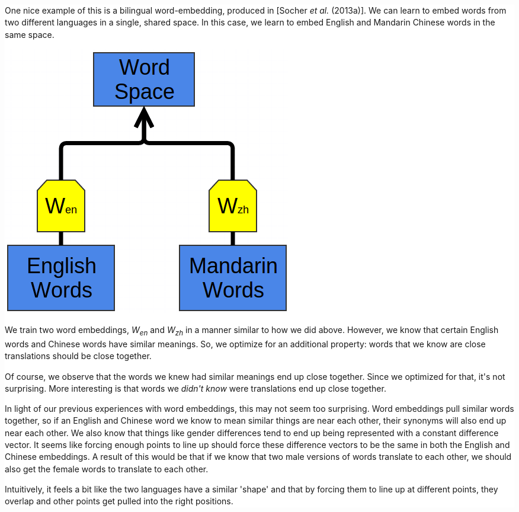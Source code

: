 One nice example of this is a bilingual word-embedding, produced in [Socher *et al.* (2013a)]. We can learn to embed words from two different languages in a single, shared space. In this case, we learn to embed English and Mandarin Chinese words in the same space.

<div class="floatrightimgcontainer">
<img src="img/flowchart-billingual.png" alt="" style="">
</div>

We train two word embeddings, $W_{en}$ and $W_{zh}$ in a manner similar to how we did above. However, we know that certain English words and Chinese words have similar meanings. So, we optimize for an additional property: words that we know are close translations should be close together.

Of course, we observe that the words we knew had similar meanings end up close together. Since we optimized for that, it's not surprising. More interesting is that words we *didn't know* were translations end up close together.

In light of our previous experiences with word embeddings, this may not seem too surprising. Word embeddings pull similar words together, so if an English and Chinese word we know to mean similar things are near each other, their synonyms will also end up near each other. We also know that things like gender differences tend to end up being represented with a constant difference vector. It seems like forcing enough points to line up should force these difference vectors to be the same in both the English and Chinese embeddings. A result of this would be that if we know that two male versions of words translate to each other, we should also get the female words to translate to each other.

Intuitively, it feels a bit like the two languages have a similar 'shape' and that by forcing them to line up at different points, they overlap and other points get pulled into the right positions.

<div class="centerimgcontainer">

[^1]: Constructing a case for every possible input requires $2^n$ hidden neurons, when you have $n$ input neurons. In reality, the situation isn't usually that bad. You can have cases that encompass multiple inputs. And you have can have overlapping cases that add together to achieve the right input on their intersection.
[^2]: (It isn't only perceptron networks that have universality. Networks of sigmoid neurons (and other activation functions) are also universal: give enough hidden neurons, they can approximate any continuous function arbitrarily well. Seeing this is significantly trickier because you can't just isolate inputs.)
[perceptron]: http://en.wikipedia.org/wiki/Perceptron
[^hist]: The seminal paper, [*A Neural Probabilistic Language Model* (Bengio, *et al.* 2003)](http://machinelearning.wustl.edu/mlpapers/paper_files/BengioDVJ03.pdf) has a great deal of insight about why word embeddings are powerful.
[Bottou (2011)]: http://arxiv.org/pdf/1102.1808v3.pdf
[Colbert *et al.* (2011)]: http://arxiv.org/pdf/1103.0398v1.pdf
[Mikolov *et al.* (2013a)]: https://www.aclweb.org/anthology/N/N13/N13-1090.pdf
[Mikolov *et al.* (2013b)]: http://arxiv.org/pdf/1301.3781.pdf
[Turian *et al.* (2010)]: http://www.iro.umontreal.ca/~lisa/pointeurs/turian-wordrepresentations-acl10.pdf
[t-SNE]: http://homepage.tudelft.nl/19j49/t-SNE.html
[^PrevMultiModal]: Previous work has been done modeling the joint distributions of tags and images, but it took a very different perspective.
[^gender]: I'm very conscious that physical indicators of gender can be misleading. I don't mean to imply, for example, that everyone who is bald is male or everyone who has breasts is female. Just that these often indicate such, and greatly adjust our prior.
[Norouzi *et al.* (2014)]: http://arxiv.org/pdf/1312.5650.pdf
[Frome *et al.* (2013)]: http://static.googleusercontent.com/media/research.google.com/en//pubs/archive/41473.pdf
[Krizehvsky *et al.* (2012)]: http://www.cs.toronto.edu/~fritz/absps/imagenet.pdf
[Luong *et al.* (2013)]: http://nlp.stanford.edu/~lmthang/data/papers/conll13_morpho.pdf
[Socher *et al.* (2013a)]: http://ai.stanford.edu/~wzou/emnlp2013_ZouSocherCerManning.pdf
[Socher *et al.* (2013b)]: http://nlp.stanford.edu/~socherr/SocherGanjooManningNg_NIPS2013.pdf
[Cho *et al.* (2014)]: http://arxiv.org/pdf/1406.1078v1.pdf
[Socher *et al.* (2013c)]: http://nlp.stanford.edu/~socherr/EMNLP2013_RNTN.pdf